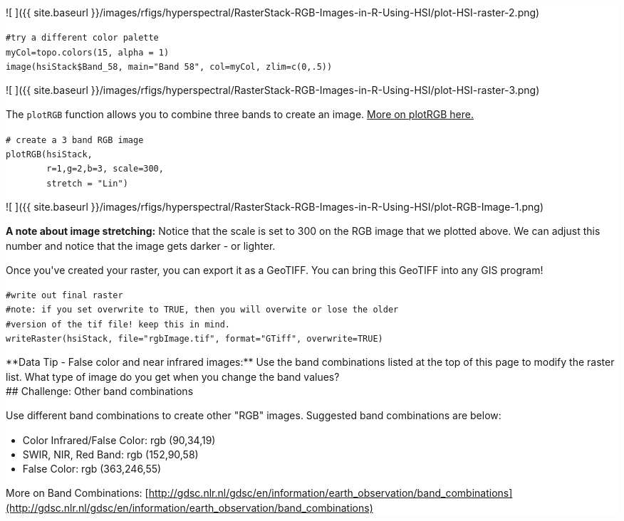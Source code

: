 ![ ]({{ site.baseurl }}/images/rfigs/hyperspectral/RasterStack-RGB-Images-in-R-Using-HSI/plot-HSI-raster-2.png)

    #try a different color palette
    myCol=topo.colors(15, alpha = 1)
    image(hsiStack$Band_58, main="Band 58", col=myCol, zlim=c(0,.5))

![ ]({{ site.baseurl }}/images/rfigs/hyperspectral/RasterStack-RGB-Images-in-R-Using-HSI/plot-HSI-raster-3.png)


The `plotRGB` function allows you to combine three bands to create an image. 
<a href="http://www.inside-r.org/packages/cran/raster/docs/plotRGB" target="_blank">
More on plotRGB here.</a>


    # create a 3 band RGB image
    plotRGB(hsiStack,
            r=1,g=2,b=3, scale=300, 
            stretch = "Lin")

![ ]({{ site.baseurl }}/images/rfigs/hyperspectral/RasterStack-RGB-Images-in-R-Using-HSI/plot-RGB-Image-1.png)

<i class="fa fa-star"></i>**A note about image stretching:** 
Notice that the scale is set to 300 on the RGB image that we plotted above. We can adjust this number and notice that the image gets darker - or lighter.
</div>

Once you've created your raster, you can export it as a GeoTIFF. You can bring 
this GeoTIFF into any GIS program!


    #write out final raster	
    #note: if you set overwrite to TRUE, then you will overwite or lose the older
    #version of the tif file! keep this in mind.
    writeRaster(hsiStack, file="rgbImage.tif", format="GTiff", overwrite=TRUE)

<div id="ds-dataTip" markdown="1">
<i class="fa fa-star"></i>**Data Tip - False color and near infrared images:** 
Use the band combinations listed at the top of this page to modify the raster list.
What type of image do you get when you change the band values?
</div>

<div id="ds-challenge" markdown="1">
## Challenge: Other band combinations

Use different band combinations to create other "RGB" images. Suggested band 
combinations are below: 

* Color Infrared/False Color: rgb (90,34,19)
* SWIR, NIR, Red Band: rgb (152,90,58)
* False Color: rgb (363,246,55)

More on Band Combinations: 
[http://gdsc.nlr.nl/gdsc/en/information/earth_observation/band_combinations](http://gdsc.nlr.nl/gdsc/en/information/earth_observation/band_combinations)
